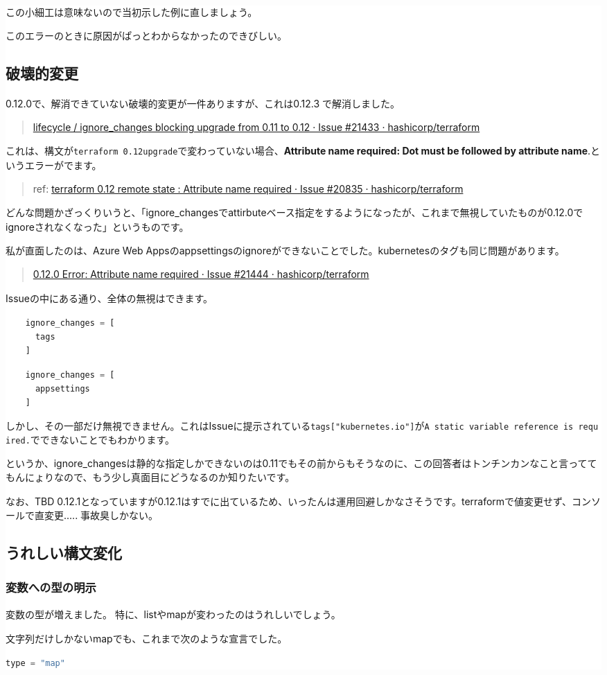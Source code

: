 この小細工は意味ないので当初示した例に直しましょう。

このエラーのときに原因がぱっとわからなかったのできびしい。

## 破壊的変更

0.12.0で、解消できていない破壊的変更が一件ありますが、これは0.12.3  で解消しました。

> [lifecycle / ignore\_changes blocking upgrade from 0\.11 to 0\.12 · Issue \#21433 · hashicorp/terraform](https://github.com/hashicorp/terraform/issues/21433)

これは、構文が`terraform 0.12upgrade`で変わっていない場合、**Attribute name required: Dot must be followed by attribute name**.というエラーがでます。

> ref: [terraform 0\.12 remote state : Attribute name required · Issue \#20835 · hashicorp/terraform](https://github.com/hashicorp/terraform/issues/20835)

どんな問題かざっくりいうと、「ignore_changesでattirbuteベース指定をするようになったが、これまで無視していたものが0.12.0でignoreされなくなった」というものです。

私が直面したのは、Azure Web Appsのappsettingsのignoreができないことでした。kubernetesのタグも同じ問題があります。

> [0\.12\.0 Error: Attribute name required · Issue \#21444 · hashicorp/terraform](https://github.com/hashicorp/terraform/issues/21444)

Issueの中にある通り、全体の無視はできます。

```terraform
    ignore_changes = [
      tags
    ]
```

```terraform
    ignore_changes = [
      appsettings
    ]
```

しかし、その一部だけ無視できません。これはIssueに提示されている`tags["kubernetes.io"]`が`A static variable reference is required.`でできないことでもわかります。

というか、ignore_changesは静的な指定しかできないのは0.11でもその前からもそうなのに、この回答者はトンチンカンなこと言っててもんにょりなので、もう少し真面目にどうなるのか知りたいです。

なお、TBD 0.12.1となっていますが0.12.1はすでに出ているため、いったんは運用回避しかなさそうです。terraformで値変更せず、コンソールで直変更..... 事故臭しかない。

## うれしい構文変化

### 変数への型の明示

変数の型が増えました。
特に、listやmapが変わったのはうれしいでしょう。

文字列だけしかないmapでも、これまで次のような宣言でした。

```terraform
type = "map"
```

